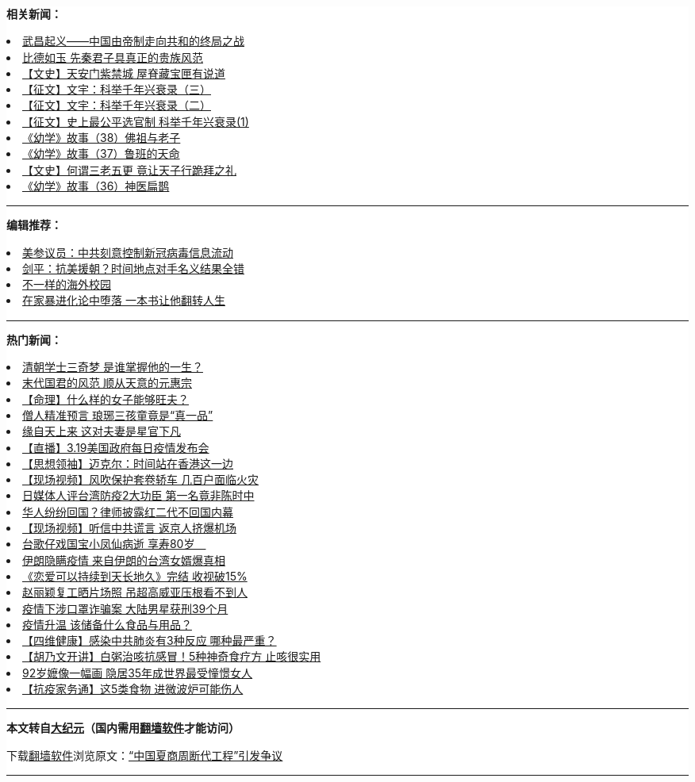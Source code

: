 
<strong>相关新闻：</strong>
<li><a href="/gb/20/1/30/n11832874.md#1">武昌起义——中国由帝制走向共和的终局之战</a></li>
<li><a href="/gb/19/10/22/n11604857.md#1">比德如玉 先秦君子具真正的贵族风范</a></li>
<li><a href="/gb/16/10/14/n8397724.md#1">【文史】天安门紫禁城  屋脊藏宝匣有说道</a></li>
<li><a href="/gb/19/5/4/n11234388.md#1">【征文】文宇：科举千年兴衰录（三）</a></li>
<li><a href="/gb/19/5/4/n11234376.md#1">【征文】文宇：科举千年兴衰录（二）</a></li>
<li><a href="/gb/19/5/3/n11232880.md#1">【征文】史上最公平选官制 科举千年兴衰录(1)</a></li>
<li><a href="/gb/19/5/17/n11264070.md#1">《幼学》故事（38）佛祖与老子</a></li>
<li><a href="/gb/19/5/17/n11264069.md#1">《幼学》故事（37）鲁班的天命</a></li>
<li><a href="/gb/19/9/1/n11492231.md#1">【文史】何谓三老五更 竟让天子行跪拜之礼</a></li>
<li><a href="/gb/19/5/17/n11264009.md#1">《幼学》故事（36）神医扁鹊</a></li>
<hr>


<strong>编辑推荐：</strong>
<li><a href="/gb/20/2/22/n11887949.md#1">美参议员：中共刻意控制新冠病毒信息流动</a></li>
<li><a href="/gb/18/5/10/n10379858.md#1" target="_blank">剑平：抗美援朝？时间地点对手名义结果全错</a></li><li><a href="/gb/18/6/9/n10469652.md?dfh#1" target="_blank">不一样的海外校园</a></li><li><a href="/gb/19/12/23/n11741126.md#1" target="_blank">在家暴进化论中堕落 一本书让他翻转人生</a></li>
<hr>

<strong>热门新闻：</strong>
<li><a href="/gb/20/3/11/n11933369.md#1">清朝学士三奇梦 是谁掌握他的一生？</a></li>
<li><a href="/gb/20/2/28/n11903572.md#1">末代国君的风范 顺从天意的元惠宗</a></li>
<li><a href="/gb/20/3/2/n11909596.md#1">【命理】什么样的女子能够旺夫？</a></li>
<li><a href="/gb/20/3/11/n11933376.md#1">僧人精准预言 琅琊三孩童竟是“真一品”</a></li>
<li><a href="/gb/20/3/12/n11936269.md#1">缘自天上来 这对夫妻是星官下凡</a></li>
<li><a href="/gb/20/3/19/n11954613.md#1">【直播】3.19美国政府每日疫情发布会</a></li>
<li><a href="/gb/20/1/21/n11810638.md#1">【思想领袖】迈克尔：时间站在香港这一边</a></li>
<li><a href="/gb/20/3/19/n11952797.md#1">【现场视频】风吹保护套卷轿车 几百户面临火灾</a></li>
<li><a href="/gb/20/3/16/n11943195.md#1">日媒体人评台湾防疫2大功臣 第一名竟非陈时中</a></li>
<li><a href="/gb/20/3/17/n11947698.md#1">华人纷纷回国？律师披露红二代不回国内幕</a></li>
<li><a href="/gb/20/3/17/n11946346.md#1">【现场视频】听信中共谎言 返京人挤爆机场</a></li>
<li><a href="/gb/20/3/17/n11946544.md#1">台歌仔戏国宝小凤仙病逝 享寿80岁　</a></li>
<li><a href="/gb/20/3/17/n11947993.md#1">伊朗隐瞒疫情 来自伊朗的台湾女婿爆真相</a></li>
<li><a href="/gb/20/3/18/n11949282.md#1">《恋爱可以持续到天长地久》完结 收视破15%</a></li>
<li><a href="/gb/20/3/16/n11945468.md#1">赵丽颖复工晒片场照 吊超高威亚压根看不到人</a></li>
<li><a href="/gb/20/3/17/n11948248.md#1">疫情下涉口罩诈骗案 大陆男星获刑39个月</a></li>
<li><a href="/gb/20/3/16/n11944768.md#1">疫情升温 该储备什么食品与用品？</a></li>
<li><a href="/gb/20/3/17/n11947422.md#1">【四维健康】感染中共肺炎有3种反应 哪种最严重？</a></li>
<li><a href="/gb/20/3/16/n11944883.md#1">【胡乃文开讲】白粥治咳抗感冒！5种神奇食疗方 止咳很实用</a></li>
<li><a href="/gb/20/3/17/n11947138.md#1">92岁嬷像一幅画 隐居35年成世界最受憧憬女人</a></li>
<li><a href="/gb/20/3/17/n11947465.md#1">【抗疫家务通】这5类食物 进微波炉可能伤人</a></li>
<hr>

<strong>本文转自<a href="https://www.epochtimes.com">大纪元</a>（国内需用<a href="https://github.com/bannedbook/fanqiang/wiki">翻墙软件</a>才能访问）</strong><p>下载<a href="https://github.com/bannedbook/fanqiang/wiki">翻墙软件</a>浏览原文：<a href="https://www.epochtimes.com/gb/14/1/27/n4069388.htm">“中国夏商周断代工程”引发争议</a></p><hr>

